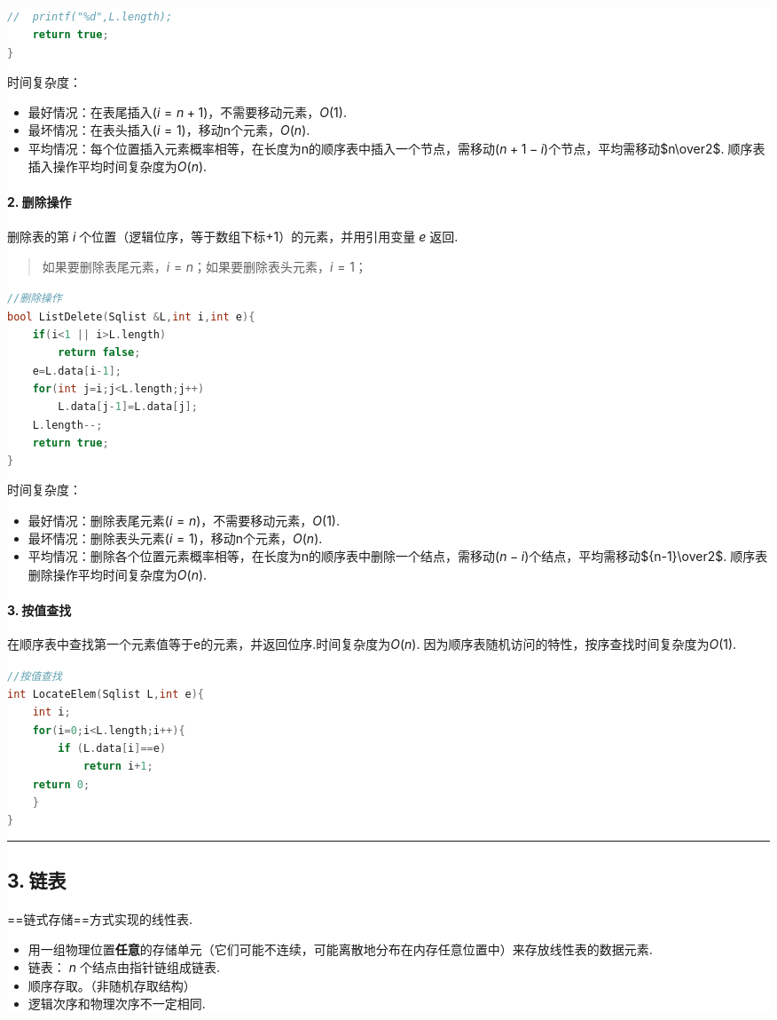 ```c
//	printf("%d",L.length);
	return true;
}
```

时间复杂度：
* 最好情况：在表尾插入$(i=n+1)$，不需要移动元素，$O(1)$.
* 最坏情况：在表头插入$(i=1)$，移动n个元素，$O(n)$.
* 平均情况：每个位置插入元素概率相等，在长度为n的顺序表中插入一个节点，需移动$(n+1-i)$个节点，平均需移动$n\over2$.
顺序表插入操作平均时间复杂度为$O(n)$.

#### 2. 删除操作
删除表的第 $i$ 个位置（逻辑位序，等于数组下标+1）的元素，并用引用变量 $e$ 返回.
> 如果要删除表尾元素，$i=n$；如果要删除表头元素，$i=1$；

```c
//删除操作
bool ListDelete(Sqlist &L,int i,int e){
	if(i<1 || i>L.length)
		return false;
	e=L.data[i-1];
	for(int j=i;j<L.length;j++)
		L.data[j-1]=L.data[j];
	L.length--;
	return true;
}
```

时间复杂度：
* 最好情况：删除表尾元素$(i=n)$，不需要移动元素，$O(1)$.
* 最坏情况：删除表头元素$(i=1)$，移动n个元素，$O(n)$.
* 平均情况：删除各个位置元素概率相等，在长度为n的顺序表中删除一个结点，需移动$(n-i)$个结点，平均需移动${n-1}\over2$.
顺序表删除操作平均时间复杂度为$O(n)$.

#### 3. 按值查找
在顺序表中查找第一个元素值等于e的元素，并返回位序.时间复杂度为$O(n)$.
因为顺序表随机访问的特性，按序查找时间复杂度为$O(1)$.
```c
//按值查找
int LocateElem(Sqlist L,int e){
	int i;
	for(i=0;i<L.length;i++){
		if (L.data[i]==e)
			return i+1;
	return 0;
	}	
}
```

---
## 3. 链表 
==链式存储==方式实现的线性表.
* 用一组物理位置**任意**的存储单元（它们可能不连续，可能离散地分布在内存任意位置中）来存放线性表的数据元素.
* 链表： $n$ 个结点由指针链组成链表.
* 顺序存取。（非随机存取结构）
* 逻辑次序和物理次序不一定相同.
